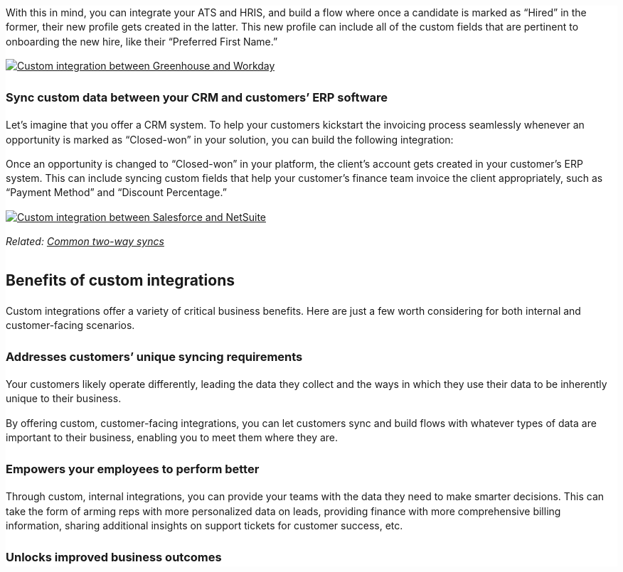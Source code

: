 With this in mind, you can integrate your ATS and HRIS, and build a flow where once a candidate is marked as “Hired” in the former, their new profile gets created in the latter. This new profile can include all of the custom fields that are pertinent to onboarding the new hire, like their “Preferred First Name.”

[![Custom integration between Greenhouse and Workday](https://cdn.prod.website-files.com/62796ab9647626cbab663f42/669fe577bb2edd383d5f9dd9_AD_4nXfnSV1XoWhE6lIJXtReCGtIl2MyC5imRrJKK9opIgYE2ZeYVvTcNMaKQSpKwgQ61O0Vt-UAmfl6-qM3RHevOrlCRWhRmpAoLAr_Gl4cUKNGNSP5n3YRaukL-JCk8cHSk6R-AqBjMTx1gu4zowj4NyQNT6xI.webp)](https://cdn.prod.website-files.com/62796ab9647626cbab663f42/669fe577bb2edd383d5f9dd9_AD_4nXfnSV1XoWhE6lIJXtReCGtIl2MyC5imRrJKK9opIgYE2ZeYVvTcNMaKQSpKwgQ61O0Vt-UAmfl6-qM3RHevOrlCRWhRmpAoLAr_Gl4cUKNGNSP5n3YRaukL-JCk8cHSk6R-AqBjMTx1gu4zowj4NyQNT6xI.webp)

### **Sync custom data between your CRM and customers’ ERP software**

Let’s imagine that you offer a CRM system. To help your customers kickstart the invoicing process seamlessly whenever an opportunity is marked as “Closed-won” in your solution, you can build the following integration:

Once an opportunity is changed to “Closed-won” in your platform, the client’s account gets created in your customer’s ERP system. This can include syncing custom fields that help your customer’s finance team invoice the client appropriately, such as “Payment Method” and “Discount Percentage.”

[![Custom integration between Salesforce and NetSuite](https://cdn.prod.website-files.com/62796ab9647626cbab663f42/669fe5774890db3dab96d189_AD_4nXctgJXtKyq1O0n4xR8iVeSBFOQa9wlU_kU_8GwRMKlYgfbUzmGMiKtD4fdvEyrGW-iCTp_4WpTI4l6OGQbqxtX1QvANXXo2UScmIsspd7QbnLit9vvaWdvbxq-e2S-XX1Wr10zdZE3xJNoCScY_BTTkbLx2.webp)](https://cdn.prod.website-files.com/62796ab9647626cbab663f42/669fe5774890db3dab96d189_AD_4nXctgJXtKyq1O0n4xR8iVeSBFOQa9wlU_kU_8GwRMKlYgfbUzmGMiKtD4fdvEyrGW-iCTp_4WpTI4l6OGQbqxtX1QvANXXo2UScmIsspd7QbnLit9vvaWdvbxq-e2S-XX1Wr10zdZE3xJNoCScY_BTTkbLx2.webp)

_Related:_ [_Common two-way syncs_](https://www.merge.dev/blog/two-way-sync)

## **Benefits of custom integrations**

Custom integrations offer a variety of critical business benefits. Here are just a few worth considering for both internal and customer-facing scenarios.

### **Addresses customers’ unique syncing requirements**

Your customers likely operate differently, leading the data they collect and the ways in which they use their data to be inherently unique to their business.

By offering custom, customer-facing integrations, you can let customers sync and build flows with whatever types of data are important to their business, enabling you to meet them where they are.

### **Empowers your employees to perform better**

Through custom, internal integrations, you can provide your teams with the data they need to make smarter decisions. This can take the form of arming reps with more personalized data on leads, providing finance with more comprehensive billing information, sharing additional insights on support tickets for customer success, etc.

### **Unlocks improved business outcomes**
